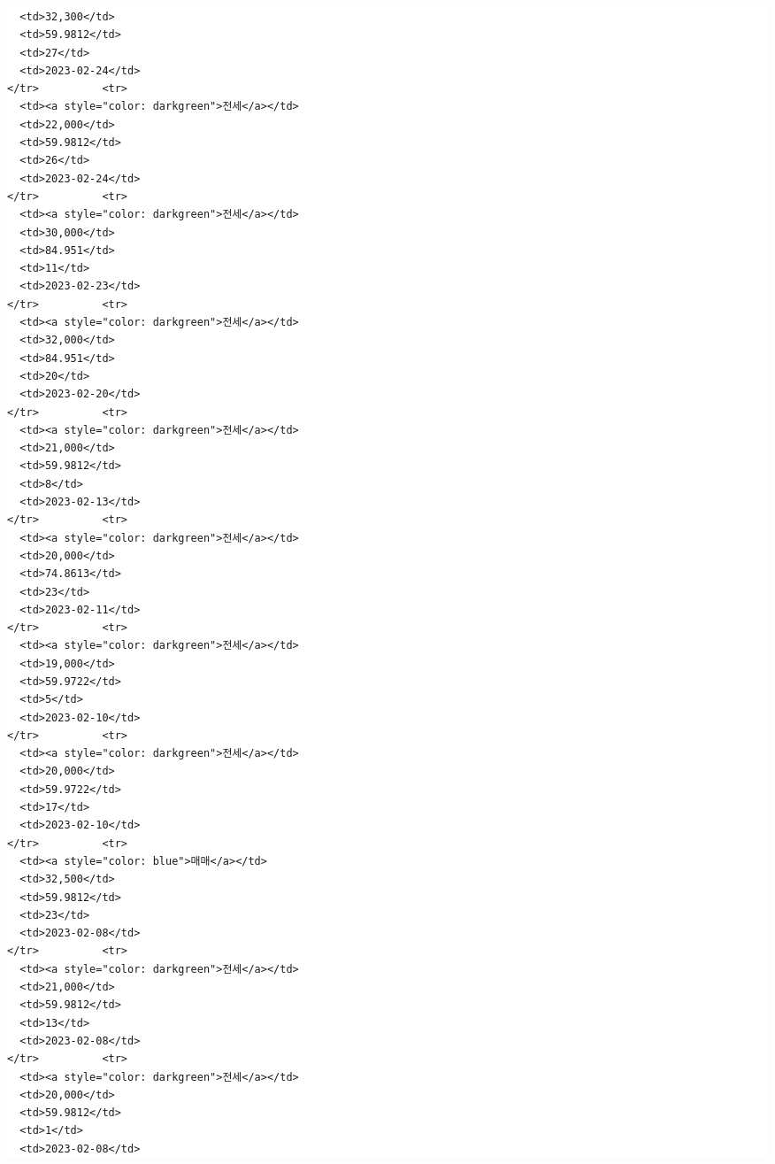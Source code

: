       <td>32,300</td>
      <td>59.9812</td>
      <td>27</td>
      <td>2023-02-24</td>
    </tr>          <tr>
      <td><a style="color: darkgreen">전세</a></td>
      <td>22,000</td>
      <td>59.9812</td>
      <td>26</td>
      <td>2023-02-24</td>
    </tr>          <tr>
      <td><a style="color: darkgreen">전세</a></td>
      <td>30,000</td>
      <td>84.951</td>
      <td>11</td>
      <td>2023-02-23</td>
    </tr>          <tr>
      <td><a style="color: darkgreen">전세</a></td>
      <td>32,000</td>
      <td>84.951</td>
      <td>20</td>
      <td>2023-02-20</td>
    </tr>          <tr>
      <td><a style="color: darkgreen">전세</a></td>
      <td>21,000</td>
      <td>59.9812</td>
      <td>8</td>
      <td>2023-02-13</td>
    </tr>          <tr>
      <td><a style="color: darkgreen">전세</a></td>
      <td>20,000</td>
      <td>74.8613</td>
      <td>23</td>
      <td>2023-02-11</td>
    </tr>          <tr>
      <td><a style="color: darkgreen">전세</a></td>
      <td>19,000</td>
      <td>59.9722</td>
      <td>5</td>
      <td>2023-02-10</td>
    </tr>          <tr>
      <td><a style="color: darkgreen">전세</a></td>
      <td>20,000</td>
      <td>59.9722</td>
      <td>17</td>
      <td>2023-02-10</td>
    </tr>          <tr>
      <td><a style="color: blue">매매</a></td>
      <td>32,500</td>
      <td>59.9812</td>
      <td>23</td>
      <td>2023-02-08</td>
    </tr>          <tr>
      <td><a style="color: darkgreen">전세</a></td>
      <td>21,000</td>
      <td>59.9812</td>
      <td>13</td>
      <td>2023-02-08</td>
    </tr>          <tr>
      <td><a style="color: darkgreen">전세</a></td>
      <td>20,000</td>
      <td>59.9812</td>
      <td>1</td>
      <td>2023-02-08</td>